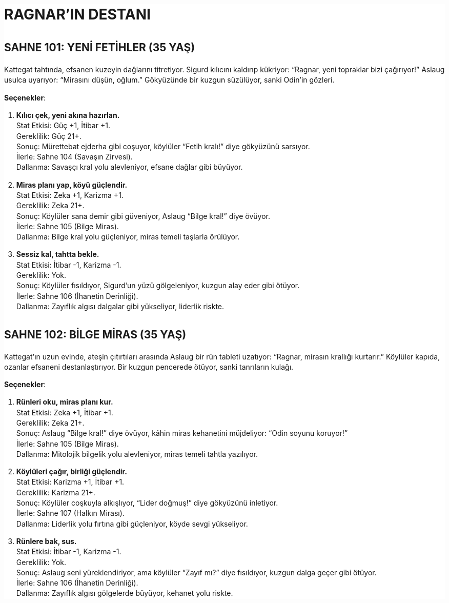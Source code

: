 # RAGNAR’IN DESTANI

## SAHNE 101: YENİ FETİHLER (35 YAŞ)
Kattegat tahtında, efsanen kuzeyin dağlarını titretiyor. Sigurd kılıcını kaldırıp kükriyor: “Ragnar, yeni topraklar bizi çağırıyor!” Aslaug usulca uyarıyor: “Mirasını düşün, oğlum.” Gökyüzünde bir kuzgun süzülüyor, sanki Odin’in gözleri.

**Seçenekler**:  
1. **Kılıcı çek, yeni akına hazırlan.**  
   Stat Etkisi: Güç +1, İtibar +1.  
   Gereklilik: Güç 21+.  
   Sonuç: Mürettebat ejderha gibi coşuyor, köylüler “Fetih kralı!” diye gökyüzünü sarsıyor.  
   İlerle: Sahne 104 (Savaşın Zirvesi).  
   Dallanma: Savaşçı kral yolu alevleniyor, efsane dağlar gibi büyüyor.

2. **Miras planı yap, köyü güçlendir.**  
   Stat Etkisi: Zeka +1, Karizma +1.  
   Gereklilik: Zeka 21+.  
   Sonuç: Köylüler sana demir gibi güveniyor, Aslaug “Bilge kral!” diye övüyor.  
   İlerle: Sahne 105 (Bilge Miras).  
   Dallanma: Bilge kral yolu güçleniyor, miras temeli taşlarla örülüyor.

3. **Sessiz kal, tahtta bekle.**  
   Stat Etkisi: İtibar -1, Karizma -1.  
   Gereklilik: Yok.  
   Sonuç: Köylüler fısıldıyor, Sigurd’un yüzü gölgeleniyor, kuzgun alay eder gibi ötüyor.  
   İlerle: Sahne 106 (İhanetin Derinliği).  
   Dallanma: Zayıflık algısı dalgalar gibi yükseliyor, liderlik riskte.

## SAHNE 102: BİLGE MİRAS (35 YAŞ)
Kattegat’ın uzun evinde, ateşin çıtırtıları arasında Aslaug bir rün tableti uzatıyor: “Ragnar, mirasın krallığı kurtarır.” Köylüler kapıda, ozanlar efsaneni destanlaştırıyor. Bir kuzgun pencerede ötüyor, sanki tanrıların kulağı.

**Seçenekler**:  
1. **Rünleri oku, miras planı kur.**  
   Stat Etkisi: Zeka +1, İtibar +1.  
   Gereklilik: Zeka 21+.  
   Sonuç: Aslaug “Bilge kral!” diye övüyor, kâhin miras kehanetini müjdeliyor: “Odin soyunu koruyor!”  
   İlerle: Sahne 105 (Bilge Miras).  
   Dallanma: Mitolojik bilgelik yolu alevleniyor, miras temeli tahtla yazılıyor.

2. **Köylüleri çağır, birliği güçlendir.**  
   Stat Etkisi: Karizma +1, İtibar +1.  
   Gereklilik: Karizma 21+.  
   Sonuç: Köylüler coşkuyla alkışlıyor, “Lider doğmuş!” diye gökyüzünü inletiyor.  
   İlerle: Sahne 107 (Halkın Mirası).  
   Dallanma: Liderlik yolu fırtına gibi güçleniyor, köyde sevgi yükseliyor.

3. **Rünlere bak, sus.**  
   Stat Etkisi: İtibar -1, Karizma -1.  
   Gereklilik: Yok.  
   Sonuç: Aslaug seni yüreklendiriyor, ama köylüler “Zayıf mı?” diye fısıldıyor, kuzgun dalga geçer gibi ötüyor.  
   İlerle: Sahne 106 (İhanetin Derinliği).  
   Dallanma: Zayıflık algısı gölgelerde büyüyor, kehanet yolu riskte.
